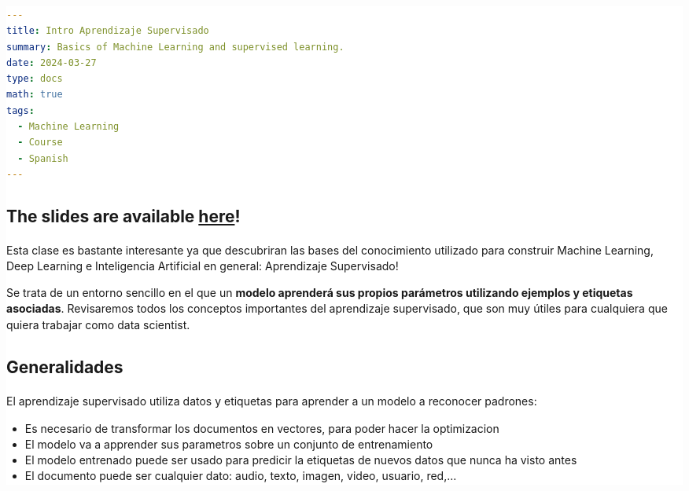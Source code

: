 ```yaml
---
title: Intro Aprendizaje Supervisado
summary: Basics of Machine Learning and supervised learning.
date: 2024-03-27
type: docs
math: true
tags:
  - Machine Learning
  - Course
  - Spanish
---
```


## The slides are available [here](https://github.com/valbarriere/CC5205-Mineria-Datos-Content/raw/refs/heads/main/slides_es/DM_Intro_SL.pdf)!

Esta clase es bastante interesante ya que descubriran las bases del conocimiento utilizado para construir Machine Learning, Deep Learning e Inteligencia Artificial en general: Aprendizaje Supervisado! 

Se trata de un entorno sencillo en el que un **modelo aprenderá sus propios parámetros utilizando ejemplos y etiquetas asociadas**. Revisaremos todos los conceptos importantes del aprendizaje supervisado, que son muy útiles para cualquiera que quiera trabajar como data scientist. 

## Generalidades

El aprendizaje supervisado utiliza datos y etiquetas para aprender a un modelo a reconocer padrones: 
* Es necesario de transformar los documentos en vectores, para poder hacer la optimizacion
* El modelo va a apprender sus parametros sobre un conjunto de entrenamiento
* El modelo entrenado puede ser usado para predicir la etiquetas de nuevos datos que nunca ha visto antes
* El documento puede ser cualquier dato: audio, texto, imagen, video, usuario, red,...
